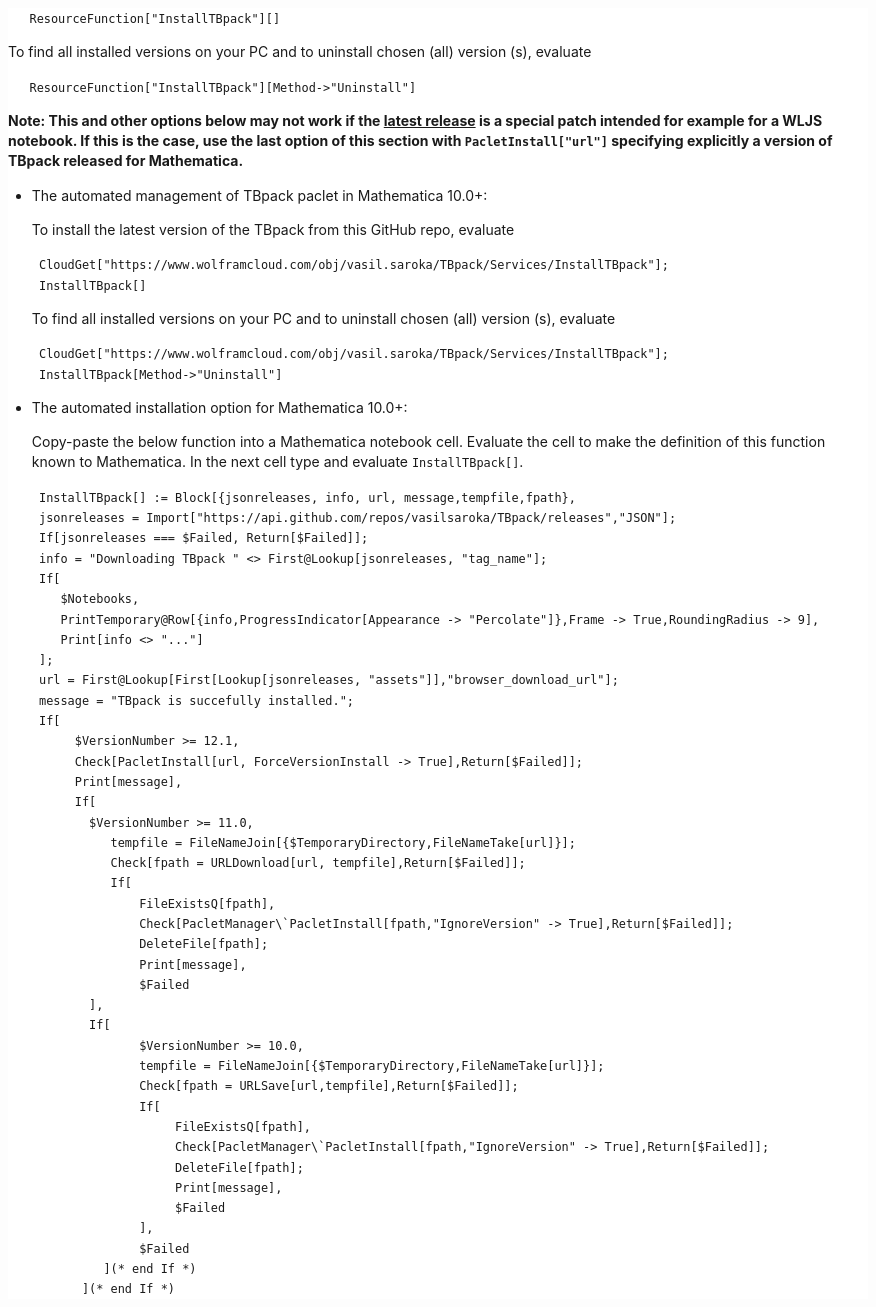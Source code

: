        ResourceFunction["InstallTBpack"][]

   To find all installed versions on your PC and to uninstall chosen (all) version (s), evaluate
   
       ResourceFunction["InstallTBpack"][Method->"Uninstall"]
   **Note: This and other options below may not work if the [latest release](https://github.com/vasilsaroka/TBpack/releases) is a special patch intended for example for a WLJS notebook. If this is the case, use the last option of this section with ``PacletInstall["url"]`` specifying explicitly a version of TBpack released for Mathematica.**
   
 - The automated management of TBpack paclet in Mathematica 10.0+:
 
   To install the latest version of the TBpack from this GitHub repo, evaluate
   
        CloudGet["https://www.wolframcloud.com/obj/vasil.saroka/TBpack/Services/InstallTBpack"];
        InstallTBpack[]
        
   To find all installed versions on your PC and to uninstall chosen (all) version (s), evaluate
   
        CloudGet["https://www.wolframcloud.com/obj/vasil.saroka/TBpack/Services/InstallTBpack"];
        InstallTBpack[Method->"Uninstall"]
        
 - The automated installation option for Mathematica 10.0+:
 
   Copy-paste the below function into a Mathematica notebook cell. Evaluate the cell to make the definition of this function known to Mathematica. In the next cell type and evaluate `InstallTBpack[]`.
   
        InstallTBpack[] := Block[{jsonreleases, info, url, message,tempfile,fpath},
        jsonreleases = Import["https://api.github.com/repos/vasilsaroka/TBpack/releases","JSON"];
        If[jsonreleases === $Failed, Return[$Failed]];
        info = "Downloading TBpack " <> First@Lookup[jsonreleases, "tag_name"];
        If[
           $Notebooks,
           PrintTemporary@Row[{info,ProgressIndicator[Appearance -> "Percolate"]},Frame -> True,RoundingRadius -> 9], 
           Print[info <> "..."]
        ];
        url = First@Lookup[First[Lookup[jsonreleases, "assets"]],"browser_download_url"];
        message = "TBpack is succefully installed.";
        If[
   	         $VersionNumber >= 12.1,
   	         Check[PacletInstall[url, ForceVersionInstall -> True],Return[$Failed]];
   	         Print[message],
   	         If[
    		   $VersionNumber >= 11.0,
                  tempfile = FileNameJoin[{$TemporaryDirectory,FileNameTake[url]}];
                  Check[fpath = URLDownload[url, tempfile],Return[$Failed]];
                  If[
                      FileExistsQ[fpath],
                      Check[PacletManager\`PacletInstall[fpath,"IgnoreVersion" -> True],Return[$Failed]];
                      DeleteFile[fpath];
                      Print[message],
                      $Failed
     		   ],
    		   If[
                      $VersionNumber >= 10.0,
                      tempfile = FileNameJoin[{$TemporaryDirectory,FileNameTake[url]}];
                      Check[fpath = URLSave[url,tempfile],Return[$Failed]];
                      If[
                           FileExistsQ[fpath],
                           Check[PacletManager\`PacletInstall[fpath,"IgnoreVersion" -> True],Return[$Failed]];
                           DeleteFile[fpath];
                           Print[message],
                           $Failed
                      ],
                      $Failed
                 ](* end If *)
              ](* end If *)